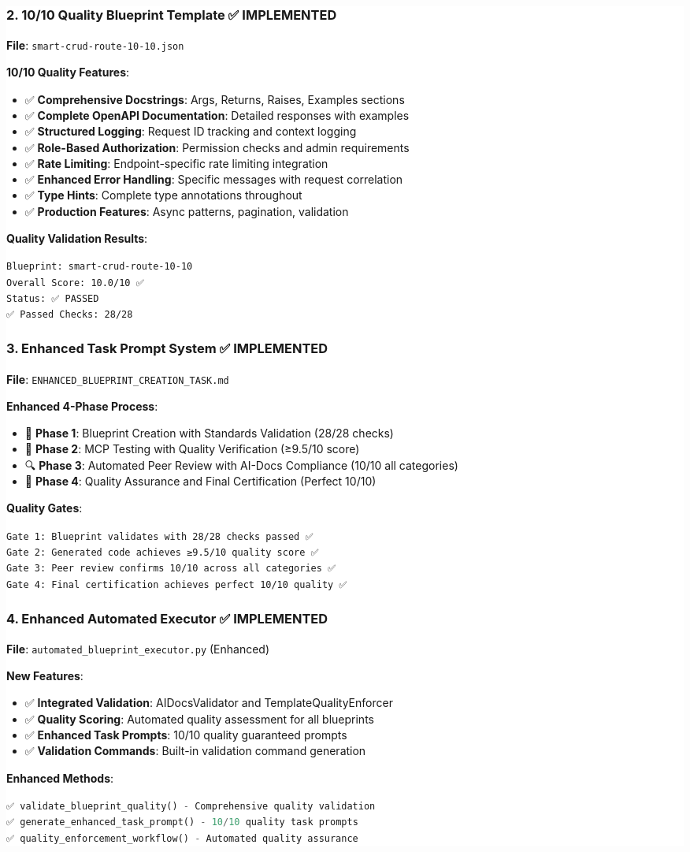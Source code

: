 ### **2. 10/10 Quality Blueprint Template** ✅ **IMPLEMENTED**
**File**: `smart-crud-route-10-10.json`

**10/10 Quality Features**:
- ✅ **Comprehensive Docstrings**: Args, Returns, Raises, Examples sections
- ✅ **Complete OpenAPI Documentation**: Detailed responses with examples
- ✅ **Structured Logging**: Request ID tracking and context logging
- ✅ **Role-Based Authorization**: Permission checks and admin requirements
- ✅ **Rate Limiting**: Endpoint-specific rate limiting integration
- ✅ **Enhanced Error Handling**: Specific messages with request correlation
- ✅ **Type Hints**: Complete type annotations throughout
- ✅ **Production Features**: Async patterns, pagination, validation

**Quality Validation Results**:
```
Blueprint: smart-crud-route-10-10
Overall Score: 10.0/10 ✅
Status: ✅ PASSED
✅ Passed Checks: 28/28
```

### **3. Enhanced Task Prompt System** ✅ **IMPLEMENTED**
**File**: `ENHANCED_BLUEPRINT_CREATION_TASK.md`

**Enhanced 4-Phase Process**:
- 📐 **Phase 1**: Blueprint Creation with Standards Validation (28/28 checks)
- 🧪 **Phase 2**: MCP Testing with Quality Verification (≥9.5/10 score)
- 🔍 **Phase 3**: Automated Peer Review with AI-Docs Compliance (10/10 all categories)
- 🔧 **Phase 4**: Quality Assurance and Final Certification (Perfect 10/10)

**Quality Gates**:
```
Gate 1: Blueprint validates with 28/28 checks passed ✅
Gate 2: Generated code achieves ≥9.5/10 quality score ✅
Gate 3: Peer review confirms 10/10 across all categories ✅
Gate 4: Final certification achieves perfect 10/10 quality ✅
```

### **4. Enhanced Automated Executor** ✅ **IMPLEMENTED**
**File**: `automated_blueprint_executor.py` (Enhanced)

**New Features**:
- ✅ **Integrated Validation**: AIDocsValidator and TemplateQualityEnforcer
- ✅ **Quality Scoring**: Automated quality assessment for all blueprints
- ✅ **Enhanced Task Prompts**: 10/10 quality guaranteed prompts
- ✅ **Validation Commands**: Built-in validation command generation

**Enhanced Methods**:
```python
✅ validate_blueprint_quality() - Comprehensive quality validation
✅ generate_enhanced_task_prompt() - 10/10 quality task prompts
✅ quality_enforcement_workflow() - Automated quality assurance
```

